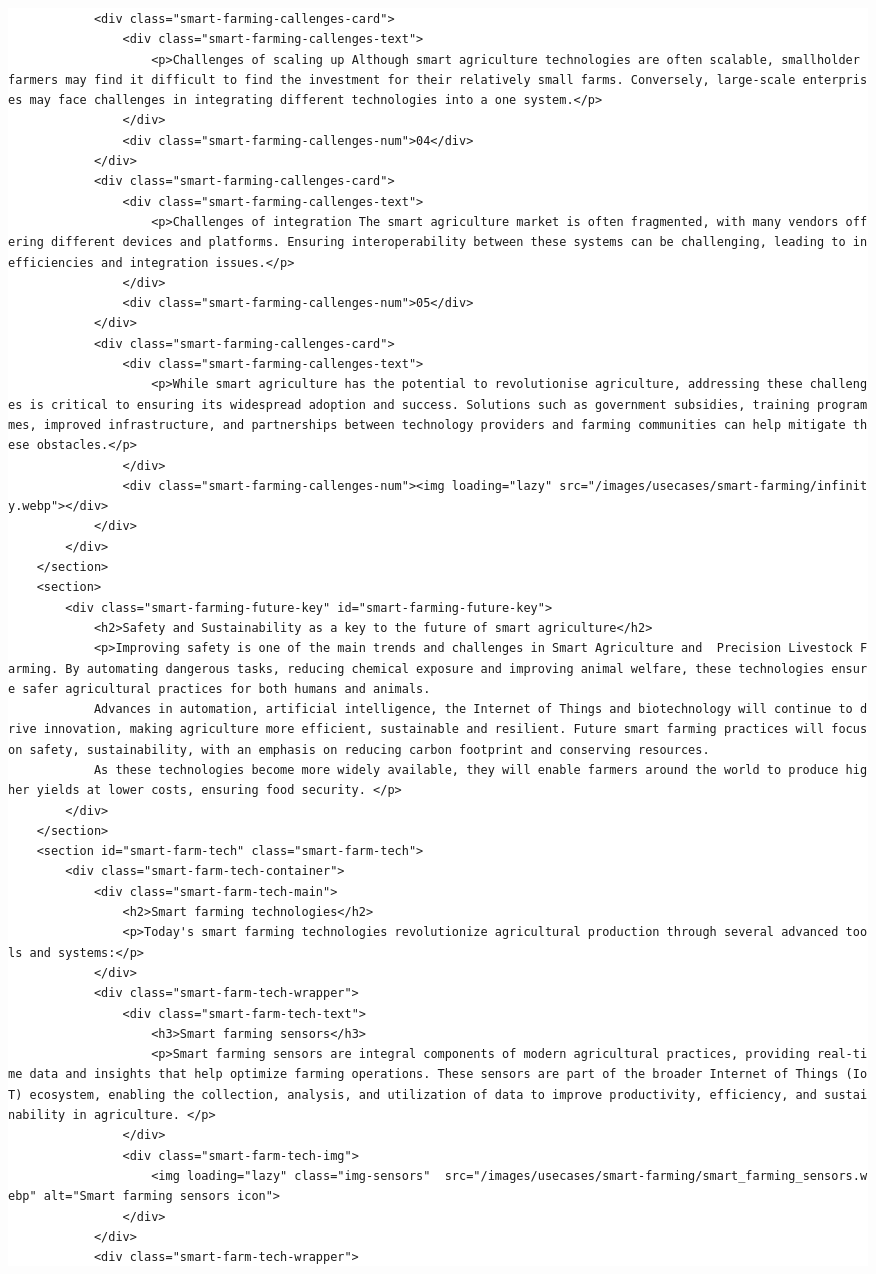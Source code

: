                 <div class="smart-farming-callenges-card">
                    <div class="smart-farming-callenges-text">
                        <p>Challenges of scaling up Although smart agriculture technologies are often scalable, smallholder farmers may find it difficult to find the investment for their relatively small farms. Conversely, large-scale enterprises may face challenges in integrating different technologies into a one system.</p>
                    </div>
                    <div class="smart-farming-callenges-num">04</div>
                </div>
                <div class="smart-farming-callenges-card">
                    <div class="smart-farming-callenges-text">
                        <p>Challenges of integration The smart agriculture market is often fragmented, with many vendors offering different devices and platforms. Ensuring interoperability between these systems can be challenging, leading to inefficiencies and integration issues.</p>
                    </div>
                    <div class="smart-farming-callenges-num">05</div>
                </div>
                <div class="smart-farming-callenges-card">
                    <div class="smart-farming-callenges-text">
                        <p>While smart agriculture has the potential to revolutionise agriculture, addressing these challenges is critical to ensuring its widespread adoption and success. Solutions such as government subsidies, training programmes, improved infrastructure, and partnerships between technology providers and farming communities can help mitigate these obstacles.</p>
                    </div>
                    <div class="smart-farming-callenges-num"><img loading="lazy" src="/images/usecases/smart-farming/infinity.webp"></div>
                </div>
            </div>
        </section>
        <section>
            <div class="smart-farming-future-key" id="smart-farming-future-key">
                <h2>Safety and Sustainability as a key to the future of smart agriculture</h2>
                <p>Improving safety is one of the main trends and challenges in Smart Agriculture and  Precision Livestock Farming. By automating dangerous tasks, reducing chemical exposure and improving animal welfare, these technologies ensure safer agricultural practices for both humans and animals. 
                Advances in automation, artificial intelligence, the Internet of Things and biotechnology will continue to drive innovation, making agriculture more efficient, sustainable and resilient. Future smart farming practices will focus on safety, sustainability, with an emphasis on reducing carbon footprint and conserving resources. 
                As these technologies become more widely available, they will enable farmers around the world to produce higher yields at lower costs, ensuring food security. </p>
            </div>
        </section>
        <section id="smart-farm-tech" class="smart-farm-tech">
            <div class="smart-farm-tech-container">
                <div class="smart-farm-tech-main">
                    <h2>Smart farming technologies</h2>
                    <p>Today's smart farming technologies revolutionize agricultural production through several advanced tools and systems:</p>
                </div>
                <div class="smart-farm-tech-wrapper">
                    <div class="smart-farm-tech-text">
                        <h3>Smart farming sensors</h3>
                        <p>Smart farming sensors are integral components of modern agricultural practices, providing real-time data and insights that help optimize farming operations. These sensors are part of the broader Internet of Things (IoT) ecosystem, enabling the collection, analysis, and utilization of data to improve productivity, efficiency, and sustainability in agriculture. </p>
                    </div>
                    <div class="smart-farm-tech-img">
                        <img loading="lazy" class="img-sensors"  src="/images/usecases/smart-farming/smart_farming_sensors.webp" alt="Smart farming sensors icon">
                    </div>              
                </div>
                <div class="smart-farm-tech-wrapper">